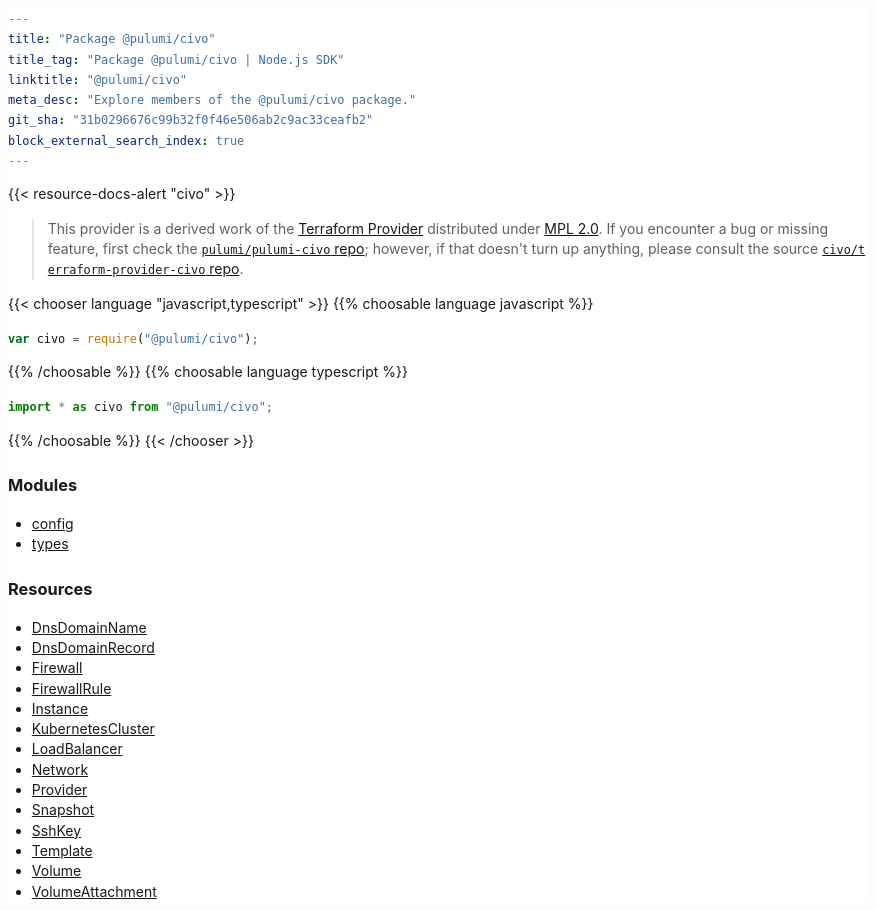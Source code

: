 ```yaml
---
title: "Package @pulumi/civo"
title_tag: "Package @pulumi/civo | Node.js SDK"
linktitle: "@pulumi/civo"
meta_desc: "Explore members of the @pulumi/civo package."
git_sha: "31b0296676c99b32f0f46e506ab2c9ac33ceafb2"
block_external_search_index: true
---
```





{{< resource-docs-alert "civo" >}}


> This provider is a derived work of the [Terraform Provider](https://github.com/civo/terraform-provider-civo)
> distributed under [MPL 2.0](https://www.mozilla.org/en-US/MPL/2.0/). If you encounter a bug or missing feature,
> first check the [`pulumi/pulumi-civo` repo](https://github.com/pulumi/pulumi-civo/issues); however, if that doesn't turn up anything,
> please consult the source [`civo/terraform-provider-civo` repo](https://github.com/civo/terraform-provider-civo/issues).


{{< chooser language "javascript,typescript" >}}
{{% choosable language javascript %}}

```javascript
var civo = require("@pulumi/civo");
```

{{% /choosable %}}
{{% choosable language typescript %}}

```typescript
import * as civo from "@pulumi/civo";
```

{{% /choosable %}}
{{< /chooser >}}


<h3>Modules</h3>
<ul class="api">
    <li><a href="config/"><span class="symbol module"></span>config</a></li>
    <li><a href="types/"><span class="symbol module"></span>types</a></li>
</ul>


<h3>Resources</h3>
<ul class="api">
    <li><a href="#DnsDomainName"><span class="symbol resource"></span>DnsDomainName</a></li>
    <li><a href="#DnsDomainRecord"><span class="symbol resource"></span>DnsDomainRecord</a></li>
    <li><a href="#Firewall"><span class="symbol resource"></span>Firewall</a></li>
    <li><a href="#FirewallRule"><span class="symbol resource"></span>FirewallRule</a></li>
    <li><a href="#Instance"><span class="symbol resource"></span>Instance</a></li>
    <li><a href="#KubernetesCluster"><span class="symbol resource"></span>KubernetesCluster</a></li>
    <li><a href="#LoadBalancer"><span class="symbol resource"></span>LoadBalancer</a></li>
    <li><a href="#Network"><span class="symbol resource"></span>Network</a></li>
    <li><a href="#Provider"><span class="symbol resource"></span>Provider</a></li>
    <li><a href="#Snapshot"><span class="symbol resource"></span>Snapshot</a></li>
    <li><a href="#SshKey"><span class="symbol resource"></span>SshKey</a></li>
    <li><a href="#Template"><span class="symbol resource"></span>Template</a></li>
    <li><a href="#Volume"><span class="symbol resource"></span>Volume</a></li>
    <li><a href="#VolumeAttachment"><span class="symbol resource"></span>VolumeAttachment</a></li>
</ul>
